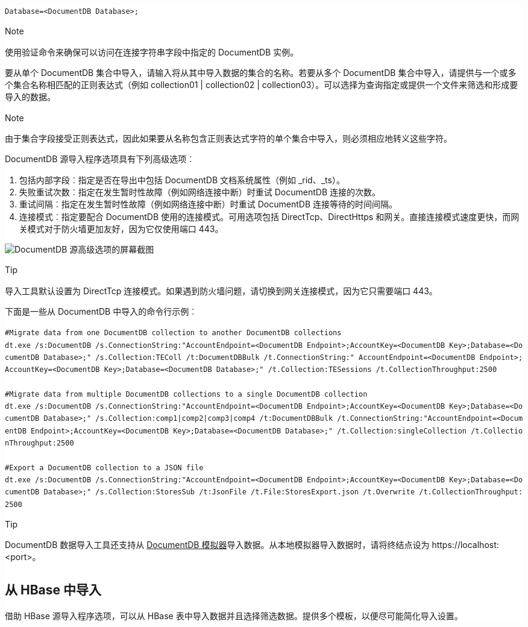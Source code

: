     Database=<DocumentDB Database>;

> [!NOTE]
使用验证命令来确保可以访问在连接字符串字段中指定的 DocumentDB 实例。
> 
> 

要从单个 DocumentDB 集合中导入，请输入将从其中导入数据的集合的名称。若要从多个 DocumentDB 集合中导入，请提供与一个或多个集合名称相匹配的正则表达式（例如 collection01 \| collection02 \| collection03）。可以选择为查询指定或提供一个文件来筛选和形成要导入的数据。

> [!NOTE]
由于集合字段接受正则表达式，因此如果要从名称包含正则表达式字符的单个集合中导入，则必须相应地转义这些字符。
> 
> 

DocumentDB 源导入程序选项具有下列高级选项︰

1. 包括内部字段︰指定是否在导出中包括 DocumentDB 文档系统属性（例如 \_rid、\_ts）。
2. 失败重试次数︰指定在发生暂时性故障（例如网络连接中断）时重试 DocumentDB 连接的次数。
3. 重试间隔︰指定在发生暂时性故障（例如网络连接中断）时重试 DocumentDB 连接等待的时间间隔。
4. 连接模式︰指定要配合 DocumentDB 使用的连接模式。可用选项包括 DirectTcp、DirectHttps 和网关。直接连接模式速度更快，而网关模式对于防火墙更加友好，因为它仅使用端口 443。

![DocumentDB 源高级选项的屏幕截图](./media/documentdb-import-data/documentdbsourceoptions.png)

> [!TIP]
导入工具默认设置为 DirectTcp 连接模式。如果遇到防火墙问题，请切换到网关连接模式，因为它只需要端口 443。
> 
> 

下面是一些从 DocumentDB 中导入的命令行示例︰

    #Migrate data from one DocumentDB collection to another DocumentDB collections
    dt.exe /s:DocumentDB /s.ConnectionString:"AccountEndpoint=<DocumentDB Endpoint>;AccountKey=<DocumentDB Key>;Database=<DocumentDB Database>;" /s.Collection:TEColl /t:DocumentDBBulk /t.ConnectionString:" AccountEndpoint=<DocumentDB Endpoint>;AccountKey=<DocumentDB Key>;Database=<DocumentDB Database>;" /t.Collection:TESessions /t.CollectionThroughput:2500

    #Migrate data from multiple DocumentDB collections to a single DocumentDB collection
    dt.exe /s:DocumentDB /s.ConnectionString:"AccountEndpoint=<DocumentDB Endpoint>;AccountKey=<DocumentDB Key>;Database=<DocumentDB Database>;" /s.Collection:comp1|comp2|comp3|comp4 /t:DocumentDBBulk /t.ConnectionString:"AccountEndpoint=<DocumentDB Endpoint>;AccountKey=<DocumentDB Key>;Database=<DocumentDB Database>;" /t.Collection:singleCollection /t.CollectionThroughput:2500

    #Export a DocumentDB collection to a JSON file
    dt.exe /s:DocumentDB /s.ConnectionString:"AccountEndpoint=<DocumentDB Endpoint>;AccountKey=<DocumentDB Key>;Database=<DocumentDB Database>;" /s.Collection:StoresSub /t:JsonFile /t.File:StoresExport.json /t.Overwrite /t.CollectionThroughput:2500

> [!TIP]
DocumentDB 数据导入工具还支持从 [DocumentDB 模拟器](./documentdb-nosql-local-emulator.md)导入数据。从本地模拟器导入数据时，请将终结点设为 https://localhost:\<port\>。
> 
> 

## <a id="HBaseSource"></a>从 HBase 中导入
借助 HBase 源导入程序选项，可以从 HBase 表中导入数据并且选择筛选数据。提供多个模板，以便尽可能简化导入设置。
